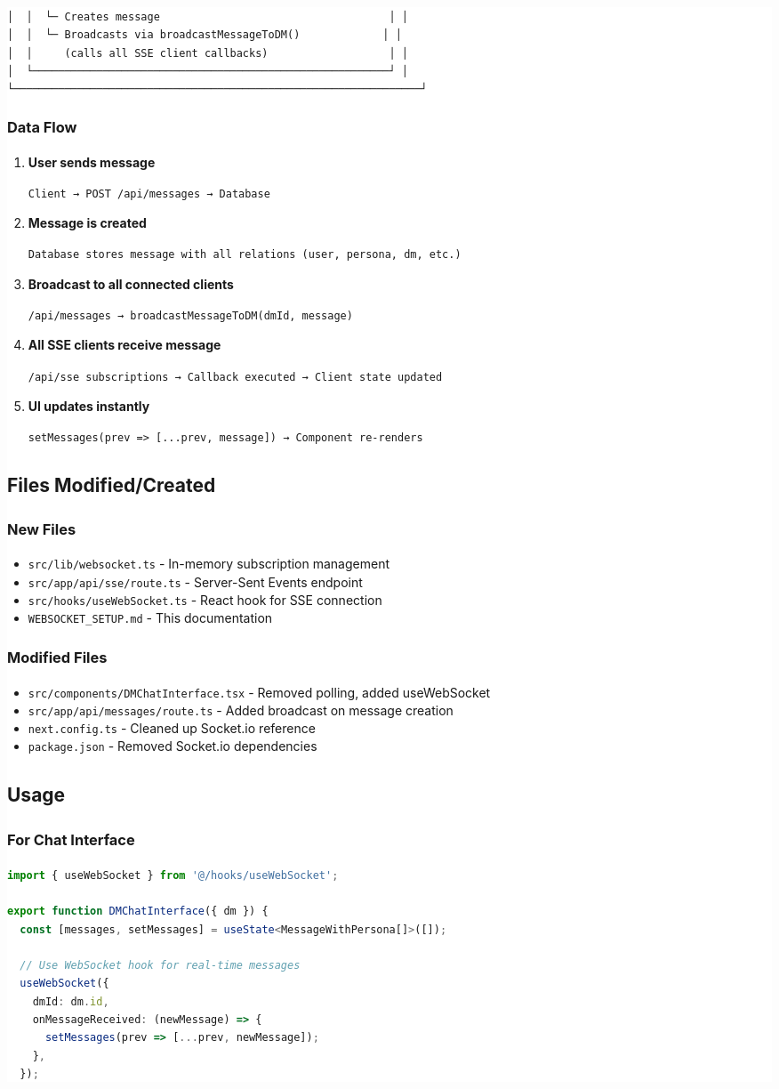 ```
│  │  └─ Creates message                                    │ │
│  │  └─ Broadcasts via broadcastMessageToDM()             │ │
│  │     (calls all SSE client callbacks)                   │ │
│  └────────────────────────────────────────────────────────┘ │
└────────────────────────────────────────────────────────────────┘
```

### Data Flow

1. **User sends message**
   ```
   Client → POST /api/messages → Database
   ```

2. **Message is created**
   ```
   Database stores message with all relations (user, persona, dm, etc.)
   ```

3. **Broadcast to all connected clients**
   ```
   /api/messages → broadcastMessageToDM(dmId, message)
   ```

4. **All SSE clients receive message**
   ```
   /api/sse subscriptions → Callback executed → Client state updated
   ```

5. **UI updates instantly**
   ```
   setMessages(prev => [...prev, message]) → Component re-renders
   ```

## Files Modified/Created

### New Files
- `src/lib/websocket.ts` - In-memory subscription management
- `src/app/api/sse/route.ts` - Server-Sent Events endpoint
- `src/hooks/useWebSocket.ts` - React hook for SSE connection
- `WEBSOCKET_SETUP.md` - This documentation

### Modified Files
- `src/components/DMChatInterface.tsx` - Removed polling, added useWebSocket
- `src/app/api/messages/route.ts` - Added broadcast on message creation
- `next.config.ts` - Cleaned up Socket.io reference
- `package.json` - Removed Socket.io dependencies

## Usage

### For Chat Interface

```typescript
import { useWebSocket } from '@/hooks/useWebSocket';

export function DMChatInterface({ dm }) {
  const [messages, setMessages] = useState<MessageWithPersona[]>([]);

  // Use WebSocket hook for real-time messages
  useWebSocket({
    dmId: dm.id,
    onMessageReceived: (newMessage) => {
      setMessages(prev => [...prev, newMessage]);
    },
  });

```
